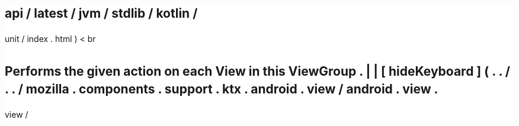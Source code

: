 api
/
latest
/
jvm
/
stdlib
/
kotlin
/
-
unit
/
index
.
html
)
<
br
>
Performs
the
given
action
on
each
View
in
this
ViewGroup
.
|
|
[
hideKeyboard
]
(
.
.
/
.
.
/
mozilla
.
components
.
support
.
ktx
.
android
.
view
/
android
.
view
.
-
view
/